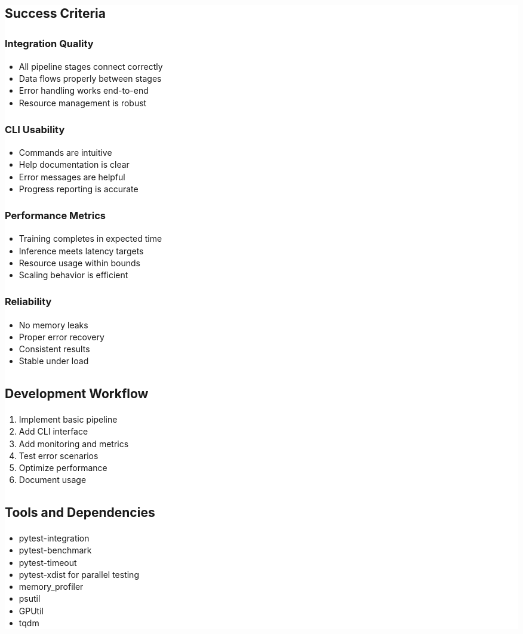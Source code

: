 ## Success Criteria

### Integration Quality
- All pipeline stages connect correctly
- Data flows properly between stages
- Error handling works end-to-end
- Resource management is robust

### CLI Usability
- Commands are intuitive
- Help documentation is clear
- Error messages are helpful
- Progress reporting is accurate

### Performance Metrics
- Training completes in expected time
- Inference meets latency targets
- Resource usage within bounds
- Scaling behavior is efficient

### Reliability
- No memory leaks
- Proper error recovery
- Consistent results
- Stable under load

## Development Workflow
1. Implement basic pipeline
2. Add CLI interface
3. Add monitoring and metrics
4. Test error scenarios
5. Optimize performance
6. Document usage

## Tools and Dependencies
- pytest-integration
- pytest-benchmark
- pytest-timeout
- pytest-xdist for parallel testing
- memory_profiler
- psutil
- GPUtil
- tqdm
